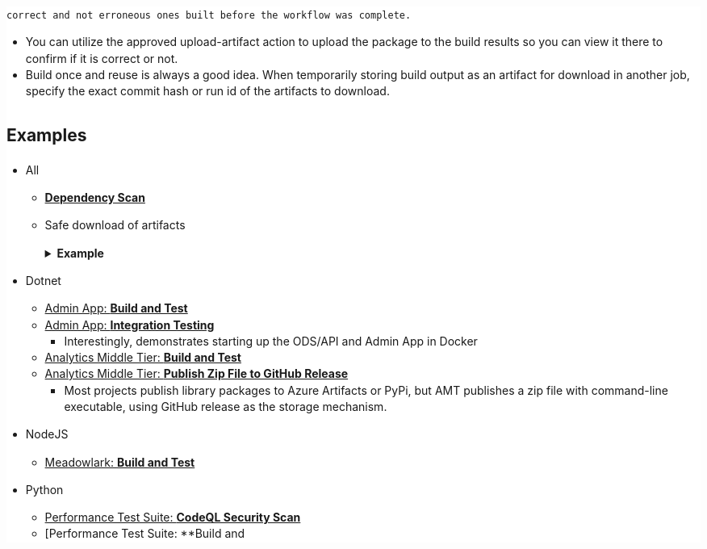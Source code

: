     correct and not erroneous ones built before the workflow was complete.
  - You can utilize the approved upload-artifact action to upload the
    package to the build results so you can view it there to confirm if it
    is correct or not.
- Build once and reuse is always a good idea. When temporarily storing build
  output as an artifact for download in another job, specify the exact commit
  hash or run id of the artifacts to download.

## Examples

- All

  - **[Dependency
    Scan](https://github.com/Ed-Fi-Exchange-OSS/Suite-3-Performance-Testing/blob/main/.github/workflows/dependencies.yml)**
  - Safe download of artifacts
    <details>
      <summary><b>Example</b></summary>

    ```
    # This uses the commit hash to specify exactly which process to download from.

        - name: Download SandboxAdmin,SwaggerUI,WebApi,Databases,EdFi.Ods.Api.Sdk,EdFi.SdkGen NugetPackages
          uses: dawidd6/action-download-artifact@1cf11afe3f1874cee82a8d5a2b45c0fd63f0fa22 #v2.19.0
          with:
            workflow: InitDev,Unit tests,Integration tests,Package.yml
            workflow_conclusion: success
            name: NugetPackages.Artifacts
            path: ${{ github.workspace }}/Ed-Fi-ODS-Implementation/NugetPackages/
            commit: ${{ env.INITDEV_COMMIT }}
            check_artifacts: true
            if_no_artifact_found: fail
    ```

    </details>

- Dotnet
  - [Admin App: **Build and
    Test**](https://github.com/Ed-Fi-Alliance-OSS/Ed-Fi-ODS-AdminApp/blob/main/.github/workflows/build.yml)
  - [Admin App: **Integration
    Testing**](https://github.com/Ed-Fi-Alliance-OSS/Ed-Fi-ODS-AdminApp/blob/main/.github/workflows/e2e.yml)
    - Interestingly, demonstrates starting up the ODS/API and Admin App in
      Docker
  - [Analytics Middle Tier: **Build and
    Test**](https://github.com/Ed-Fi-Alliance-OSS/Ed-Fi-Analytics-Middle-Tier/blob/main/.github/workflows/build.yml)
  - [Analytics Middle Tier: **Publish Zip File to GitHub
    Release**](https://github.com/Ed-Fi-Alliance-OSS/Ed-Fi-Analytics-Middle-Tier/blob/main/.github/workflows/create-pre-release.yml)
    - Most projects publish library packages to Azure Artifacts or PyPi,
      but AMT publishes a zip file with command-line executable, using
      GitHub release as the storage mechanism.
- NodeJS
  - [Meadowlark: **Build and
    Test**](https://github.com/Ed-Fi-Exchange-OSS/Meadowlark/blob/main/.github/workflows/test.yml)
- Python
  - [Performance Test Suite: **CodeQL Security
    Scan**](https://github.com/Ed-Fi-Exchange-OSS/Suite-3-Performance-Testing/blob/main/.github/workflows/codeql.yml)
  - [Performance Test Suite: **Build and